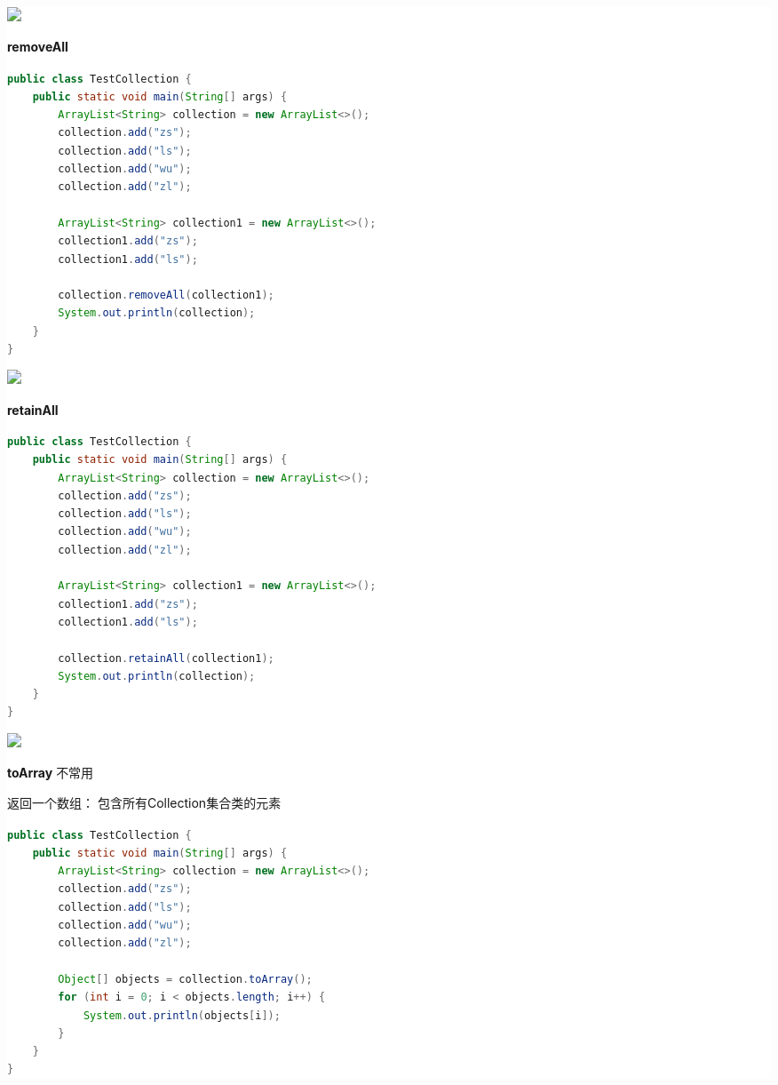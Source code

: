 ![](https://img.fengqigang.cn//img/20210506193957.png)

**removeAll**

```java
public class TestCollection {
    public static void main(String[] args) {
        ArrayList<String> collection = new ArrayList<>();
        collection.add("zs");
        collection.add("ls");
        collection.add("wu");
        collection.add("zl");

        ArrayList<String> collection1 = new ArrayList<>();
        collection1.add("zs");
        collection1.add("ls");

        collection.removeAll(collection1);
        System.out.println(collection);
    }
}
```

![](https://img.fengqigang.cn//img/20210506194145.png)

**retainAll**

```java
public class TestCollection {
    public static void main(String[] args) {
        ArrayList<String> collection = new ArrayList<>();
        collection.add("zs");
        collection.add("ls");
        collection.add("wu");
        collection.add("zl");

        ArrayList<String> collection1 = new ArrayList<>();
        collection1.add("zs");
        collection1.add("ls");

        collection.retainAll(collection1);
        System.out.println(collection);
    }
}
```

![](https://img.fengqigang.cn//img/20210506194508.png)

**toArray** 不常用

返回一个数组： 包含所有Collection集合类的元素

```java
public class TestCollection {
    public static void main(String[] args) {
        ArrayList<String> collection = new ArrayList<>();
        collection.add("zs");
        collection.add("ls");
        collection.add("wu");
        collection.add("zl");

        Object[] objects = collection.toArray();
        for (int i = 0; i < objects.length; i++) {
            System.out.println(objects[i]);
        }
    }
}
```